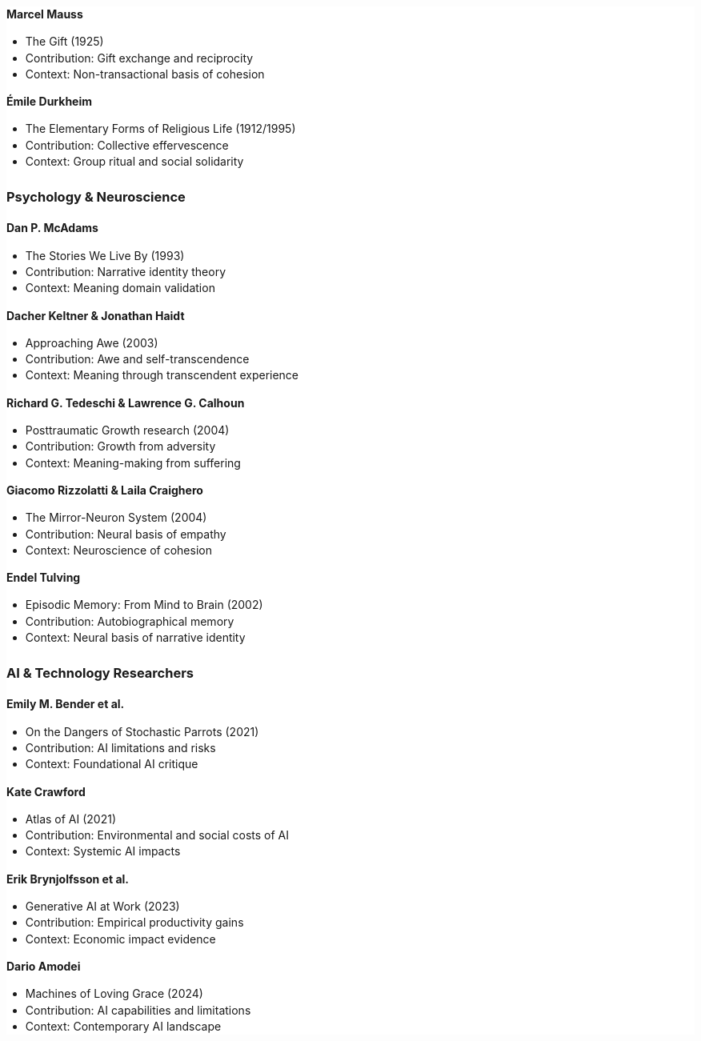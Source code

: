 **Marcel Mauss**
- The Gift (1925)
- Contribution: Gift exchange and reciprocity
- Context: Non-transactional basis of cohesion

**Émile Durkheim**
- The Elementary Forms of Religious Life (1912/1995)
- Contribution: Collective effervescence
- Context: Group ritual and social solidarity

### Psychology & Neuroscience

**Dan P. McAdams**
- The Stories We Live By (1993)
- Contribution: Narrative identity theory
- Context: Meaning domain validation

**Dacher Keltner & Jonathan Haidt**
- Approaching Awe (2003)
- Contribution: Awe and self-transcendence
- Context: Meaning through transcendent experience

**Richard G. Tedeschi & Lawrence G. Calhoun**
- Posttraumatic Growth research (2004)
- Contribution: Growth from adversity
- Context: Meaning-making from suffering

**Giacomo Rizzolatti & Laila Craighero**
- The Mirror-Neuron System (2004)
- Contribution: Neural basis of empathy
- Context: Neuroscience of cohesion

**Endel Tulving**
- Episodic Memory: From Mind to Brain (2002)
- Contribution: Autobiographical memory
- Context: Neural basis of narrative identity

### AI & Technology Researchers

**Emily M. Bender et al.**
- On the Dangers of Stochastic Parrots (2021)
- Contribution: AI limitations and risks
- Context: Foundational AI critique

**Kate Crawford**
- Atlas of AI (2021)
- Contribution: Environmental and social costs of AI
- Context: Systemic AI impacts

**Erik Brynjolfsson et al.**
- Generative AI at Work (2023)
- Contribution: Empirical productivity gains
- Context: Economic impact evidence

**Dario Amodei**
- Machines of Loving Grace (2024)
- Contribution: AI capabilities and limitations
- Context: Contemporary AI landscape
